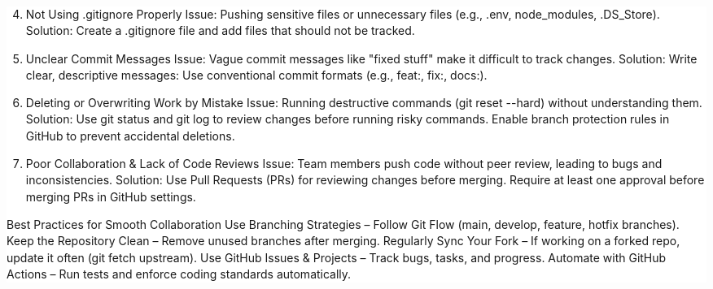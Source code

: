  4. Not Using .gitignore Properly
Issue: Pushing sensitive files or unnecessary files (e.g., .env, node_modules, .DS_Store).
Solution:
 Create a .gitignore file and add files that should not be tracked.

 5. Unclear Commit Messages
Issue: Vague commit messages like "fixed stuff" make it difficult to track changes.
Solution:
 Write clear, descriptive messages:
 Use conventional commit formats (e.g., feat:, fix:, docs:).

 6. Deleting or Overwriting Work by Mistake
Issue: Running destructive commands (git reset --hard) without understanding them.
Solution:
 Use git status and git log to review changes before running risky commands.
 Enable branch protection rules in GitHub to prevent accidental deletions.

 7. Poor Collaboration & Lack of Code Reviews
Issue: Team members push code without peer review, leading to bugs and inconsistencies.
Solution:
 Use Pull Requests (PRs) for reviewing changes before merging.
 Require at least one approval before merging PRs in GitHub settings.

 Best Practices for Smooth Collaboration
 Use Branching Strategies – Follow Git Flow (main, develop, feature, hotfix branches).
 Keep the Repository Clean – Remove unused branches after merging.
 Regularly Sync Your Fork – If working on a forked repo, update it often (git fetch upstream).
 Use GitHub Issues & Projects – Track bugs, tasks, and progress.
 Automate with GitHub Actions – Run tests and enforce coding standards automatically.
